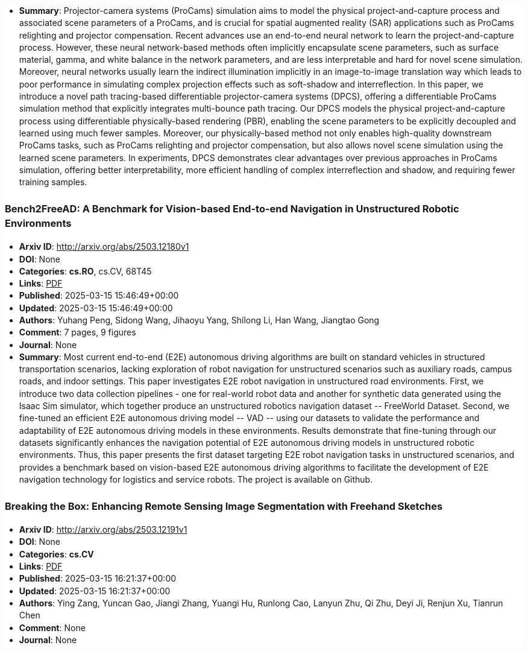 - **Summary**: Projector-camera systems (ProCams) simulation aims to model the physical project-and-capture process and associated scene parameters of a ProCams, and is crucial for spatial augmented reality (SAR) applications such as ProCams relighting and projector compensation. Recent advances use an end-to-end neural network to learn the project-and-capture process. However, these neural network-based methods often implicitly encapsulate scene parameters, such as surface material, gamma, and white balance in the network parameters, and are less interpretable and hard for novel scene simulation. Moreover, neural networks usually learn the indirect illumination implicitly in an image-to-image translation way which leads to poor performance in simulating complex projection effects such as soft-shadow and interreflection. In this paper, we introduce a novel path tracing-based differentiable projector-camera systems (DPCS), offering a differentiable ProCams simulation method that explicitly integrates multi-bounce path tracing. Our DPCS models the physical project-and-capture process using differentiable physically-based rendering (PBR), enabling the scene parameters to be explicitly decoupled and learned using much fewer samples. Moreover, our physically-based method not only enables high-quality downstream ProCams tasks, such as ProCams relighting and projector compensation, but also allows novel scene simulation using the learned scene parameters. In experiments, DPCS demonstrates clear advantages over previous approaches in ProCams simulation, offering better interpretability, more efficient handling of complex interreflection and shadow, and requiring fewer training samples.



### Bench2FreeAD: A Benchmark for Vision-based End-to-end Navigation in Unstructured Robotic Environments
- **Arxiv ID**: http://arxiv.org/abs/2503.12180v1
- **DOI**: None
- **Categories**: **cs.RO**, cs.CV, 68T45
- **Links**: [PDF](http://arxiv.org/pdf/2503.12180v1)
- **Published**: 2025-03-15 15:46:49+00:00
- **Updated**: 2025-03-15 15:46:49+00:00
- **Authors**: Yuhang Peng, Sidong Wang, Jihaoyu Yang, Shilong Li, Han Wang, Jiangtao Gong
- **Comment**: 7 pages, 9 figures
- **Journal**: None
- **Summary**: Most current end-to-end (E2E) autonomous driving algorithms are built on standard vehicles in structured transportation scenarios, lacking exploration of robot navigation for unstructured scenarios such as auxiliary roads, campus roads, and indoor settings. This paper investigates E2E robot navigation in unstructured road environments. First, we introduce two data collection pipelines - one for real-world robot data and another for synthetic data generated using the Isaac Sim simulator, which together produce an unstructured robotics navigation dataset -- FreeWorld Dataset. Second, we fine-tuned an efficient E2E autonomous driving model -- VAD -- using our datasets to validate the performance and adaptability of E2E autonomous driving models in these environments. Results demonstrate that fine-tuning through our datasets significantly enhances the navigation potential of E2E autonomous driving models in unstructured robotic environments. Thus, this paper presents the first dataset targeting E2E robot navigation tasks in unstructured scenarios, and provides a benchmark based on vision-based E2E autonomous driving algorithms to facilitate the development of E2E navigation technology for logistics and service robots. The project is available on Github.



### Breaking the Box: Enhancing Remote Sensing Image Segmentation with Freehand Sketches
- **Arxiv ID**: http://arxiv.org/abs/2503.12191v1
- **DOI**: None
- **Categories**: **cs.CV**
- **Links**: [PDF](http://arxiv.org/pdf/2503.12191v1)
- **Published**: 2025-03-15 16:21:37+00:00
- **Updated**: 2025-03-15 16:21:37+00:00
- **Authors**: Ying Zang, Yuncan Gao, Jiangi Zhang, Yuangi Hu, Runlong Cao, Lanyun Zhu, Qi Zhu, Deyi Ji, Renjun Xu, Tianrun Chen
- **Comment**: None
- **Journal**: None